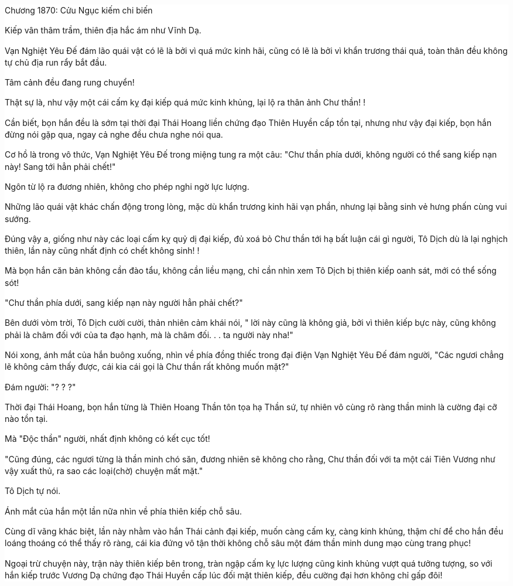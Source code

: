 




Chương 1870: Cửu Ngục kiếm chi biến


Kiếp vân thâm trầm, thiên địa hắc ám như Vĩnh Dạ.

Vạn Nghiệt Yêu Đế đám lão quái vật có lẽ là bởi vì quá mức kinh hãi, cũng có lẽ là bởi vì khẩn trương thái quá, toàn thân đều không tự chủ địa run rẩy bắt đầu.

Tâm cảnh đều đang rung chuyển!

Thật sự là, như vậy một cái cấm kỵ đại kiếp quá mức kinh khủng, lại lộ ra thân ảnh Chư thần! !

Cần biết, bọn hắn đều là sớm tại thời đại Thái Hoang liền chứng đạo Thiên Huyền cấp tồn tại, nhưng như vậy đại kiếp, bọn hắn đừng nói gặp qua, ngay cả nghe đều chưa nghe nói qua.

Cơ hồ là trong vô thức, Vạn Nghiệt Yêu Đế trong miệng tung ra một câu: "Chư thần phía dưới, không người có thể sang kiếp nạn này! Sang tới hẳn phải chết!"

Ngôn từ lộ ra đương nhiên, không cho phép nghi ngờ lực lượng.

Những lão quái vật khác chấn động trong lòng, mặc dù khẩn trương kinh hãi vạn phần, nhưng lại bằng sinh vẻ hưng phấn cùng vui sướng.

Đúng vậy a, giống như này các loại cấm kỵ quỷ dị đại kiếp, đủ xoá bỏ Chư thần tới hạ bất luận cái gì người, Tô Dịch dù là lại nghịch thiên, lần này cũng nhất định có chết không sinh! !

Mà bọn hắn căn bản không cần đào tẩu, không cần liều mạng, chỉ cần nhìn xem Tô Dịch bị thiên kiếp oanh sát, mới có thể sống sót!

"Chư thần phía dưới, sang kiếp nạn này người hẳn phải chết?"

Bên dưới vòm trời, Tô Dịch cười cười, thản nhiên cảm khái nói, " lời này cũng là không giả, bởi vì thiên kiếp bực này, cũng không phải là châm đối với của ta đạo hạnh, mà là châm đối. . . ta người này nha!"

Nói xong, ánh mắt của hắn buông xuống, nhìn về phía đồng thiếc trong đại điện Vạn Nghiệt Yêu Đế đám người, "Các ngươi chẳng lẽ không cảm thấy được, cái kia cái gọi là Chư thần rất không muốn mặt?"

Đám người: "? ? ?"

Thời đại Thái Hoang, bọn hắn từng là Thiên Hoang Thần tôn tọa hạ Thần sứ, tự nhiên vô cùng rõ ràng thần minh là cường đại cỡ nào tồn tại.

Mà "Độc thần" người, nhất định không có kết cục tốt!

"Cũng đúng, các ngươi từng là thần minh chó săn, đương nhiên sẽ không cho rằng, Chư thần đối với ta một cái Tiên Vương như vậy xuất thủ, ra sao các loại(chờ) chuyện mất mặt."

Tô Dịch tự nói.

Ánh mắt của hắn một lần nữa nhìn về phía thiên kiếp chỗ sâu.

Cùng dĩ vãng khác biệt, lần này nhằm vào hắn Thái cảnh đại kiếp, muốn càng cấm kỵ, càng kinh khủng, thậm chí để cho hắn đều loáng thoáng có thể thấy rõ ràng, cái kia đứng vô tận thời không chỗ sâu một đám thần minh dung mạo cùng trang phục!

Ngoại trừ chuyện này, trận này thiên kiếp bên trong, tràn ngập cấm kỵ lực lượng cũng kinh khủng vượt quá tưởng tượng, so với hắn kiếp trước Vương Dạ chứng đạo Thái Huyền cấp lúc đối mặt thiên kiếp, đều cường đại hơn không chỉ gấp đôi!
